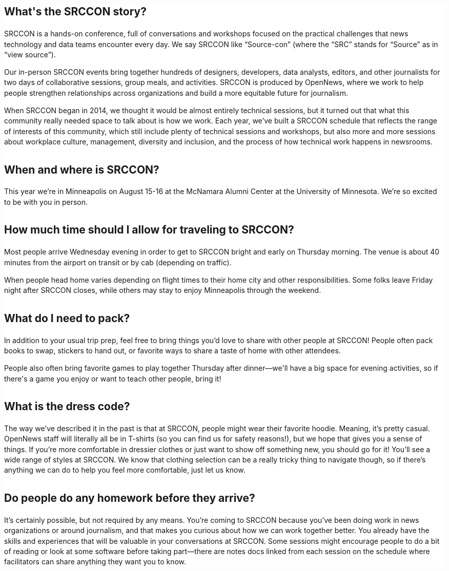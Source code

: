 ## What's the SRCCON story?
SRCCON is a hands-on conference, full of conversations and workshops focused on the practical challenges that news technology and data teams encounter every day. We say SRCCON like “Source-con” (where the “SRC” stands for “Source” as in “view source”).

Our in-person SRCCON events bring together hundreds of designers, developers, data analysts, editors, and other journalists for two days of collaborative sessions, group meals, and activities. SRCCON is produced by OpenNews, where we work to help people strengthen relationships across organizations and build a more equitable future for journalism.

When SRCCON began in 2014, we thought it would be almost entirely technical sessions, but it turned out that what this community really needed space to talk about is how we work. Each year, we’ve built a SRCCON schedule that reflects the range of interests of this community, which still include plenty of technical sessions and workshops, but also more and more sessions about workplace culture, management, diversity and inclusion, and the process of how technical work happens in newsrooms.

## When and where is SRCCON?
This year we’re in Minneapolis on August 15-16 at the McNamara Alumni Center at the University of Minnesota. We’re so excited to be with you in person. 

## How much time should I allow for traveling to SRCCON?
Most people arrive Wednesday evening in order to get to SRCCON bright and early on Thursday morning. The venue is about 40 minutes from the airport on transit or by cab (depending on traffic).

When people head home varies depending on flight times to their home city and other responsibilities. Some folks leave Friday night after SRCCON closes, while others may stay to enjoy Minneapolis through the weekend. 

## What do I need to pack?
In addition to your usual trip prep, feel free to bring things you’d love to share with other people at SRCCON! People often pack books to swap, stickers to hand out, or favorite ways to share a taste of home with other attendees. 

People also often bring favorite games to play together Thursday after dinner—we'll have a big space for evening activities, so if there's a game you enjoy or want to teach other people, bring it!

## What is the dress code?
The way we’ve described it in the past is that at SRCCON, people might wear their favorite hoodie. Meaning, it’s pretty casual. OpenNews staff will literally all be in T-shirts (so you can find us for safety reasons!), but we hope that gives you a sense of things. If you’re more comfortable in dressier clothes or just want to show off something new, you should go for it! You’ll see a wide range of styles at SRCCON. We know that clothing selection can be a really tricky thing to navigate though, so if there’s anything we can do to help you feel more comfortable, just let us know.

## Do people do any homework before they arrive?
It’s certainly possible, but not required by any means. You’re coming to SRCCON because you’ve been doing work in news organizations or around journalism, and that makes you curious about how we can work together better. You already have the skills and experiences that will be valuable in your conversations at SRCCON.
Some sessions might encourage people to do a bit of reading or look at some software before taking part—there are notes docs linked from each session on the schedule where facilitators can share anything they want you to know.
